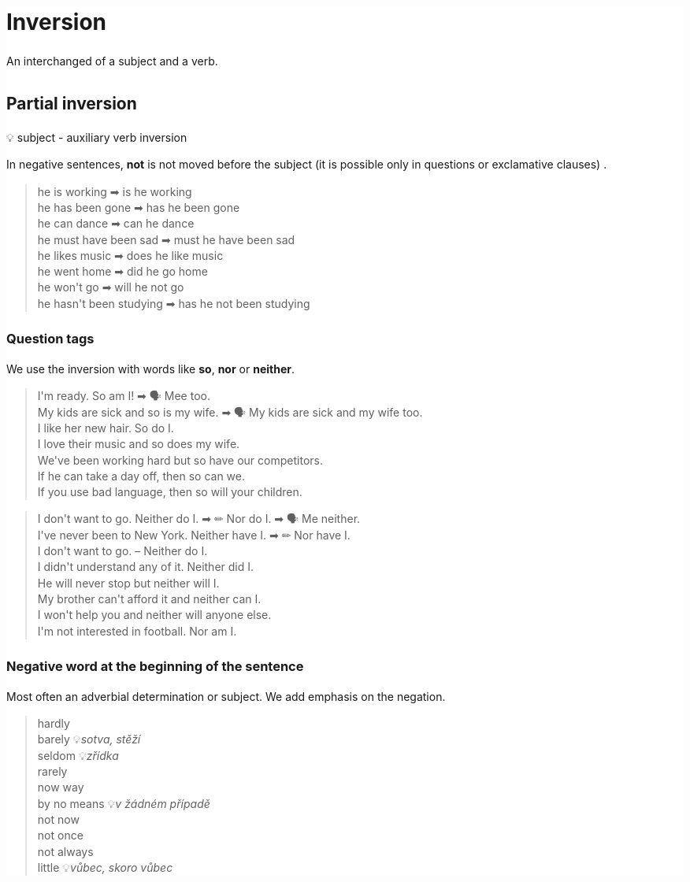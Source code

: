 # Inversion

An interchanged of a subject and a verb.

## Partial inversion

💡 subject - auxiliary verb inversion

In negative sentences, **not** is not moved before the subject (it is possible only in questions or exclamative clauses)
.

> he is working ➡ is he working <br/>
> he has been gone ➡ has he been gone <br/>
> he can dance ➡ can he dance <br/>
> he must have been sad ➡ must he have been sad <br/>
> he likes music ➡ does he like music <br/>
> he went home ➡ did he go home <br/>
> he won't go ➡ will he not go <br/>
> he hasn't been studying ➡ has he not been studying <br/>

### Question tags

We use the inversion with words like **so**, **nor** or **neither**.

> I'm ready. So am I! ➡ 🗣 Mee too. <br/>
> My kids are sick and so is my wife. ➡ 🗣 My kids are sick and my wife too. <br/>
> I like her new hair. So do I. <br/>
> I love their music and so does my wife. <br/>
> We've been working hard but so have our competitors. <br/>
> If he can take a day off, then so can we. <br/>
> If you use bad language, then so will your children. <br/>

> I don't want to go. Neither do I. ➡ ✏ Nor do I. ➡ 🗣 Me neither. <br/>
> I've never been to New York. Neither have I. ➡ ✏ Nor have I. <br/>
> I don't want to go. – Neither do I. <br/>
> I didn't understand any of it. Neither did I. <br/>
> He will never stop but neither will I. <br/>
> My brother can't afford it and neither can I. <br/>
> I won't help you and neither will anyone else. <br/>
> I'm not interested in football. Nor am I. <br/>

### Negative word at the beginning of the sentence

Most often an adverbial determination or subject. We add emphasis on the negation.

> hardly <br/>
> barely 💡*sotva, stěží* <br/>
> seldom 💡*zřídka* <br/>
> rarely <br/>
> now way <br/>
> by no means 💡*v žádném případě* <br/>
> not now <br/>
> not once <br/>
> not always <br/>
> little 💡*vůbec, skoro vůbec* <br/>
